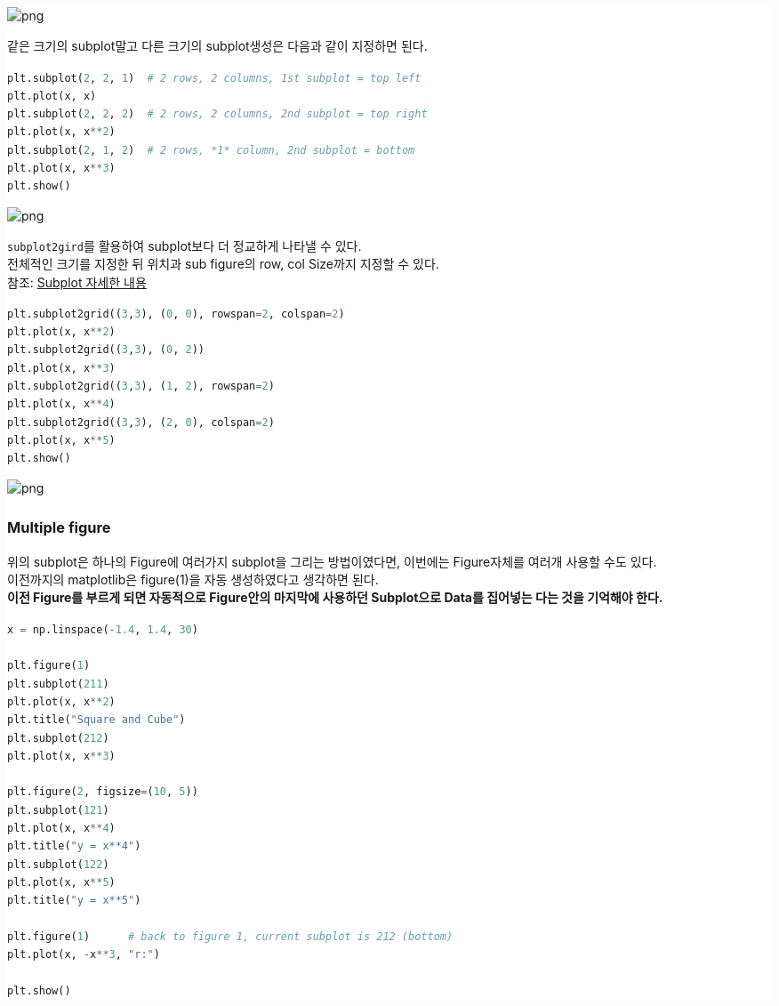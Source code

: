 
![png](https://raw.githubusercontent.com/wjddyd66/wjddyd66.github.io/master/static/img/HandsOn/Appendix3.matplotlib_files/Appendix3.matplotlib_28_0.png)


같은 크기의 subplot말고 다른 크기의 subplot생성은 다음과 같이 지정하면 된다.


```python
plt.subplot(2, 2, 1)  # 2 rows, 2 columns, 1st subplot = top left
plt.plot(x, x)
plt.subplot(2, 2, 2)  # 2 rows, 2 columns, 2nd subplot = top right
plt.plot(x, x**2)
plt.subplot(2, 1, 2)  # 2 rows, *1* column, 2nd subplot = bottom
plt.plot(x, x**3)
plt.show()
```


![png](https://raw.githubusercontent.com/wjddyd66/wjddyd66.github.io/master/static/img/HandsOn/Appendix3.matplotlib_files/Appendix3.matplotlib_30_0.png)


<code>subplot2gird</code>를 활용하여 subplot보다 더 정교하게 나타낼 수 있다.  
전체적인 크기를 지정한 뒤 위치과 sub figure의 row, col Size까지 지정할 수 있다.  
참조: <a href="https://matplotlib.org/tutorials/intermediate/gridspec.html">Subplot 자세한 내용<a>


```python
plt.subplot2grid((3,3), (0, 0), rowspan=2, colspan=2)
plt.plot(x, x**2)
plt.subplot2grid((3,3), (0, 2))
plt.plot(x, x**3)
plt.subplot2grid((3,3), (1, 2), rowspan=2)
plt.plot(x, x**4)
plt.subplot2grid((3,3), (2, 0), colspan=2)
plt.plot(x, x**5)
plt.show()
```


![png](https://raw.githubusercontent.com/wjddyd66/wjddyd66.github.io/master/static/img/HandsOn/Appendix3.matplotlib_files/Appendix3.matplotlib_32_0.png)


### Multiple figure
위의 subplot은 하나의 Figure에 여러가지 subplot을 그리는 방법이였다면, 이번에는 Figure자체를 여러개 사용할 수도 있다.  
이전까지의 matplotlib은 figure(1)을 자동 생성하였다고 생각하면 된다.  
**이전 Figure를 부르게 되면 자동적으로 Figure안의 마지막에 사용하던 Subplot으로 Data를 집어넣는 다는 것을 기억해야 한다.**


```python
x = np.linspace(-1.4, 1.4, 30)

plt.figure(1)
plt.subplot(211)
plt.plot(x, x**2)
plt.title("Square and Cube")
plt.subplot(212)
plt.plot(x, x**3)

plt.figure(2, figsize=(10, 5))
plt.subplot(121)
plt.plot(x, x**4)
plt.title("y = x**4")
plt.subplot(122)
plt.plot(x, x**5)
plt.title("y = x**5")

plt.figure(1)      # back to figure 1, current subplot is 212 (bottom)
plt.plot(x, -x**3, "r:")

plt.show()
```